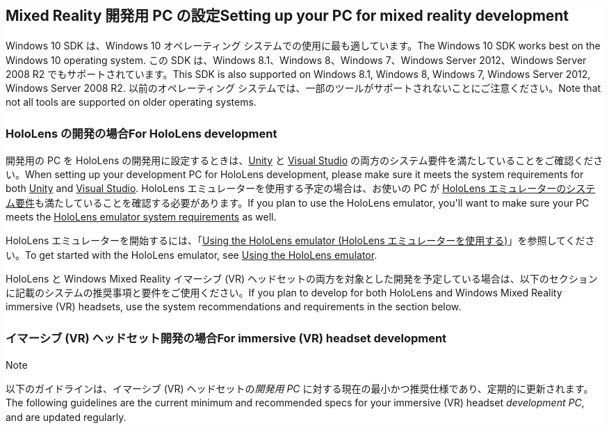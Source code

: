 ## <a name="setting-up-your-pc-for-mixed-reality-development"></a><span data-ttu-id="e0f7c-185">Mixed Reality 開発用 PC の設定</span><span class="sxs-lookup"><span data-stu-id="e0f7c-185">Setting up your PC for mixed reality development</span></span>

<span data-ttu-id="e0f7c-186">Windows 10 SDK は、Windows 10 オペレーティング システムでの使用に最も適しています。</span><span class="sxs-lookup"><span data-stu-id="e0f7c-186">The Windows 10 SDK works best on the Windows 10 operating system.</span></span> <span data-ttu-id="e0f7c-187">この SDK は、Windows 8.1、Windows 8、Windows 7、Windows Server 2012、Windows Server 2008 R2 でもサポートされています。</span><span class="sxs-lookup"><span data-stu-id="e0f7c-187">This SDK is also supported on Windows 8.1, Windows 8, Windows 7, Windows Server 2012, Windows Server 2008 R2.</span></span> <span data-ttu-id="e0f7c-188">以前のオペレーティング システムでは、一部のツールがサポートされないことにご注意ください。</span><span class="sxs-lookup"><span data-stu-id="e0f7c-188">Note that not all tools are supported on older operating systems.</span></span> 

### <a name="for-hololens-development"></a><span data-ttu-id="e0f7c-189">HoloLens の開発の場合</span><span class="sxs-lookup"><span data-stu-id="e0f7c-189">For HoloLens development</span></span>

<span data-ttu-id="e0f7c-190">開発用の PC を HoloLens の開発用に設定するときは、<a href="https://unity3d.com/unity/system-requirements" target="_blank">Unity</a> と <a href="https://docs.microsoft.com//visualstudio/releases/2019/system-requirements" target="_blank">Visual Studio</a> の両方のシステム要件を満たしていることをご確認ください。</span><span class="sxs-lookup"><span data-stu-id="e0f7c-190">When setting up your development PC for HoloLens development, please make sure it meets the system requirements for both <a href="https://unity3d.com/unity/system-requirements" target="_blank">Unity</a> and <a href="https://docs.microsoft.com//visualstudio/releases/2019/system-requirements" target="_blank">Visual Studio</a>.</span></span> <span data-ttu-id="e0f7c-191">HoloLens エミュレーターを使用する予定の場合は、お使いの PC が [HoloLens エミュレーターのシステム要件](using-the-hololens-emulator.md#hololens-emulator-system-requirements)も満たしていることを確認する必要があります。</span><span class="sxs-lookup"><span data-stu-id="e0f7c-191">If you plan to use the HoloLens emulator, you'll want to make sure your PC meets the [HoloLens emulator system requirements](using-the-hololens-emulator.md#hololens-emulator-system-requirements) as well.</span></span>

<span data-ttu-id="e0f7c-192">HoloLens エミュレーターを開始するには、「[Using the HoloLens emulator (HoloLens エミュレーターを使用する)](using-the-hololens-emulator.md)」を参照してください。</span><span class="sxs-lookup"><span data-stu-id="e0f7c-192">To get started with the HoloLens emulator, see [Using the HoloLens emulator](using-the-hololens-emulator.md).</span></span>

<span data-ttu-id="e0f7c-193">HoloLens と Windows Mixed Reality イマーシブ (VR) ヘッドセットの両方を対象とした開発を予定している場合は、以下のセクションに記載のシステムの推奨事項と要件をご使用ください。</span><span class="sxs-lookup"><span data-stu-id="e0f7c-193">If you plan to develop for both HoloLens and Windows Mixed Reality immersive (VR) headsets, use the system recommendations and requirements in the section below.</span></span>

### <a name="for-immersive-vr-headset-development"></a><span data-ttu-id="e0f7c-194">イマーシブ (VR) ヘッドセット開発の場合</span><span class="sxs-lookup"><span data-stu-id="e0f7c-194">For immersive (VR) headset development</span></span>

>[!NOTE]
><span data-ttu-id="e0f7c-195">以下のガイドラインは、イマーシブ (VR) ヘッドセットの*開発用 PC* に対する現在の最小かつ推奨仕様であり、定期的に更新されます。</span><span class="sxs-lookup"><span data-stu-id="e0f7c-195">The following guidelines are the current minimum and recommended specs for your immersive (VR) headset *development PC*, and are updated regularly.</span></span>
